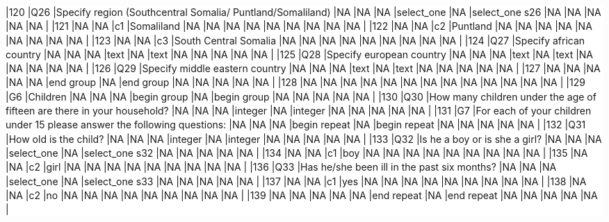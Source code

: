 |120 |Q26  |Specify region (Southcentral Somalia/ Puntland/Somaliland)                |NA  |NA                                                                                            |NA      |select_one    |NA            |select_one s26          |NA   |NA       |NA         |NA       |NA       |
|121 |NA   |NA                                                                        |c1  |Somaliland                                                                                    |NA      |NA            |NA            |NA                      |NA   |NA       |NA         |NA       |NA       |
|122 |NA   |NA                                                                        |c2  |Puntland                                                                                      |NA      |NA            |NA            |NA                      |NA   |NA       |NA         |NA       |NA       |
|123 |NA   |NA                                                                        |c3  |South Central Somalia                                                                         |NA      |NA            |NA            |NA                      |NA   |NA       |NA         |NA       |NA       |
|124 |Q27  |Specify african country                                                   |NA  |NA                                                                                            |NA      |text          |NA            |text                    |NA   |NA       |NA         |NA       |NA       |
|125 |Q28  |Specify  european country                                                 |NA  |NA                                                                                            |NA      |text          |NA            |text                    |NA   |NA       |NA         |NA       |NA       |
|126 |Q29  |Specify middle eastern country                                            |NA  |NA                                                                                            |NA      |text          |NA            |text                    |NA   |NA       |NA         |NA       |NA       |
|127 |NA   |NA                                                                        |NA  |NA                                                                                            |NA      |end group     |NA            |end group               |NA   |NA       |NA         |NA       |NA       |
|128 |NA   |NA                                                                        |NA  |NA                                                                                            |NA      |NA            |NA            |NA                      |NA   |NA       |NA         |NA       |NA       |
|129 |G6   |Children                                                                  |NA  |NA                                                                                            |NA      |begin group   |NA            |begin group             |NA   |NA       |NA         |NA       |NA       |
|130 |Q30  |How many children under the age of fifteen are there in your household?   |NA  |NA                                                                                            |NA      |integer       |NA            |integer                 |NA   |NA       |NA         |NA       |NA       |
|131 |G7   |For each of your children under 15 please answer the following questions: |NA  |NA                                                                                            |NA      |begin repeat  |NA            |begin repeat            |NA   |NA       |NA         |NA       |NA       |
|132 |Q31  |How old is the child?                                                     |NA  |NA                                                                                            |NA      |integer       |NA            |integer                 |NA   |NA       |NA         |NA       |NA       |
|133 |Q32  |Is he a boy or is she a girl?                                             |NA  |NA                                                                                            |NA      |select_one    |NA            |select_one s32          |NA   |NA       |NA         |NA       |NA       |
|134 |NA   |NA                                                                        |c1  |boy                                                                                           |NA      |NA            |NA            |NA                      |NA   |NA       |NA         |NA       |NA       |
|135 |NA   |NA                                                                        |c2  |girl                                                                                          |NA      |NA            |NA            |NA                      |NA   |NA       |NA         |NA       |NA       |
|136 |Q33  |Has he/she been ill in the past six months?                               |NA  |NA                                                                                            |NA      |select_one    |NA            |select_one s33          |NA   |NA       |NA         |NA       |NA       |
|137 |NA   |NA                                                                        |c1  |yes                                                                                           |NA      |NA            |NA            |NA                      |NA   |NA       |NA         |NA       |NA       |
|138 |NA   |NA                                                                        |c2  |no                                                                                            |NA      |NA            |NA            |NA                      |NA   |NA       |NA         |NA       |NA       |
|139 |NA   |NA                                                                        |NA  |NA                                                                                            |NA      |end repeat    |NA            |end repeat              |NA   |NA       |NA         |NA       |NA       |